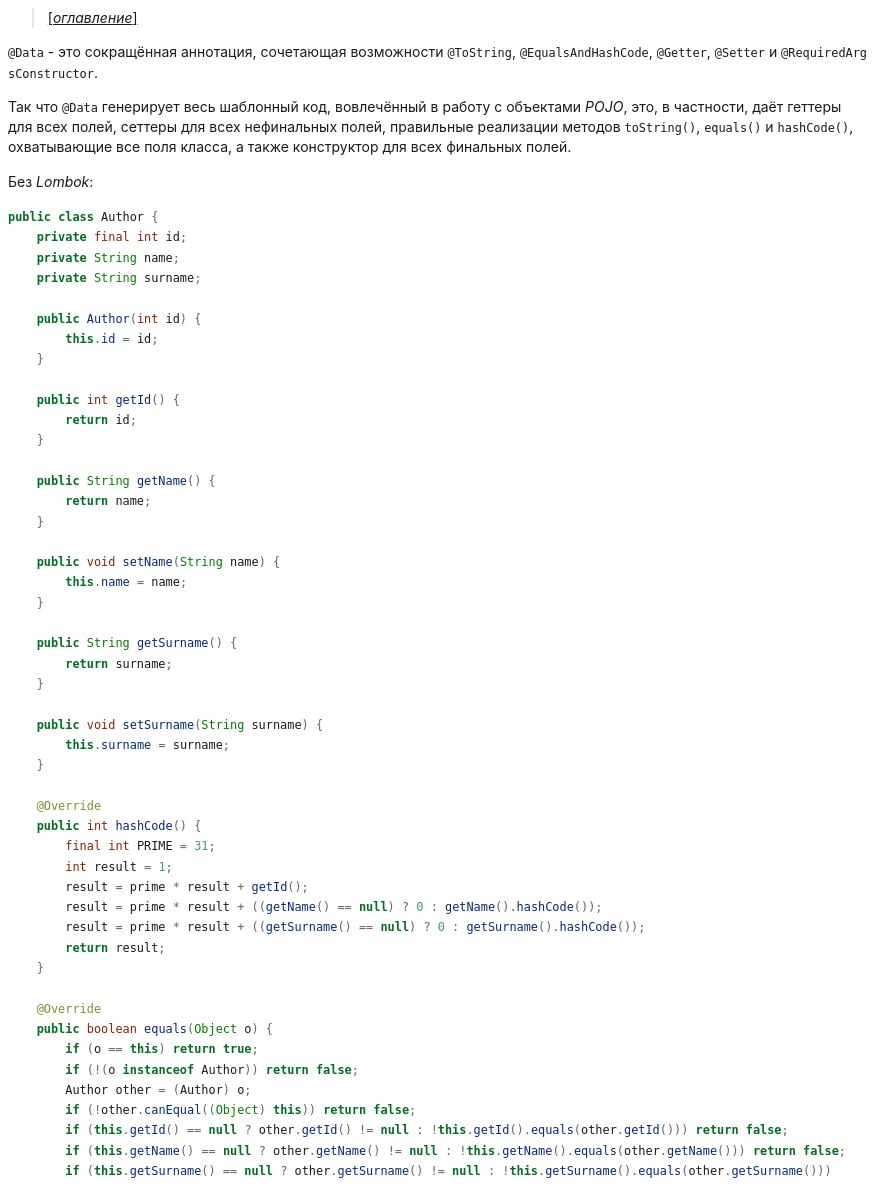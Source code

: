> [[_оглавление_]](../README.md/#67-преобразование-кода)

`@Data` - это сокращённая аннотация, сочетающая возможности `@ToString`, `@EqualsAndHashCode`, `@Getter`, `@Setter`
и `@RequiredArgsConstructor`.

Так что `@Data` генерирует весь шаблонный код, вовлечённый в работу с объектами _POJO_, это, в частности, даёт геттеры
для всех полей, сеттеры для всех нефинальных полей, правильные реализации методов `toString()`, `equals()`
и `hashCode()`, охватывающие все поля класса, а также конструктор для всех финальных полей.

Без _Lombok_:

```java
public class Author {
    private final int id;
    private String name;
    private String surname;

    public Author(int id) {
        this.id = id;
    }

    public int getId() {
        return id;
    }

    public String getName() {
        return name;
    }

    public void setName(String name) {
        this.name = name;
    }

    public String getSurname() {
        return surname;
    }

    public void setSurname(String surname) {
        this.surname = surname;
    }

    @Override
    public int hashCode() {
        final int PRIME = 31;
        int result = 1;
        result = prime * result + getId();
        result = prime * result + ((getName() == null) ? 0 : getName().hashCode());
        result = prime * result + ((getSurname() == null) ? 0 : getSurname().hashCode());
        return result;
    }

    @Override
    public boolean equals(Object o) {
        if (o == this) return true;
        if (!(o instanceof Author)) return false;
        Author other = (Author) o;
        if (!other.canEqual((Object) this)) return false;
        if (this.getId() == null ? other.getId() != null : !this.getId().equals(other.getId())) return false;
        if (this.getName() == null ? other.getName() != null : !this.getName().equals(other.getName())) return false;
        if (this.getSurname() == null ? other.getSurname() != null : !this.getSurname().equals(other.getSurname()))
```